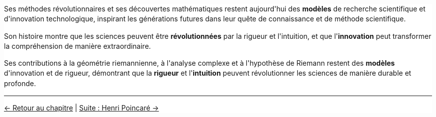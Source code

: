 Ses méthodes révolutionnaires et ses découvertes mathématiques restent aujourd'hui des **modèles** de recherche scientifique et d'innovation technologique, inspirant les générations futures dans leur quête de connaissance et de méthode scientifique.

Son histoire montre que les sciences peuvent être **révolutionnées** par la rigueur et l'intuition, et que l'**innovation** peut transformer la compréhension de manière extraordinaire.

Ses contributions à la géométrie riemannienne, à l'analyse complexe et à l'hypothèse de Riemann restent des **modèles** d'innovation et de rigueur, démontrant que la **rigueur** et l'**intuition** peuvent révolutionner les sciences de manière durable et profonde.

---

[← Retour au chapitre](README.md) | [Suite : Henri Poincaré →](5.8_Henri_Poincare.md)

